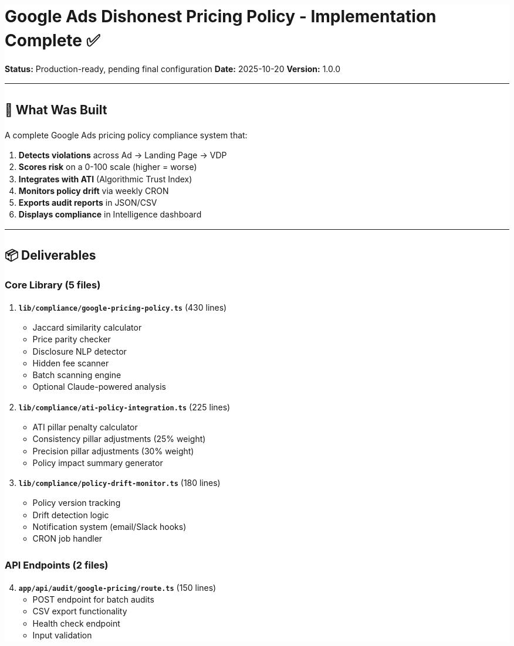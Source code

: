 # Google Ads Dishonest Pricing Policy - Implementation Complete ✅

**Status:** Production-ready, pending final configuration
**Date:** 2025-10-20
**Version:** 1.0.0

---

## 🎯 What Was Built

A complete Google Ads pricing policy compliance system that:

1. **Detects violations** across Ad → Landing Page → VDP
2. **Scores risk** on a 0-100 scale (higher = worse)
3. **Integrates with ATI** (Algorithmic Trust Index)
4. **Monitors policy drift** via weekly CRON
5. **Exports audit reports** in JSON/CSV
6. **Displays compliance** in Intelligence dashboard

---

## 📦 Deliverables

### Core Library (5 files)

1. **`lib/compliance/google-pricing-policy.ts`** (430 lines)
   - Jaccard similarity calculator
   - Price parity checker
   - Disclosure NLP detector
   - Hidden fee scanner
   - Batch scanning engine
   - Optional Claude-powered analysis

2. **`lib/compliance/ati-policy-integration.ts`** (225 lines)
   - ATI pillar penalty calculator
   - Consistency pillar adjustments (25% weight)
   - Precision pillar adjustments (30% weight)
   - Policy impact summary generator

3. **`lib/compliance/policy-drift-monitor.ts`** (180 lines)
   - Policy version tracking
   - Drift detection logic
   - Notification system (email/Slack hooks)
   - CRON job handler

### API Endpoints (2 files)

4. **`app/api/audit/google-pricing/route.ts`** (150 lines)
   - POST endpoint for batch audits
   - CSV export functionality
   - Health check endpoint
   - Input validation
